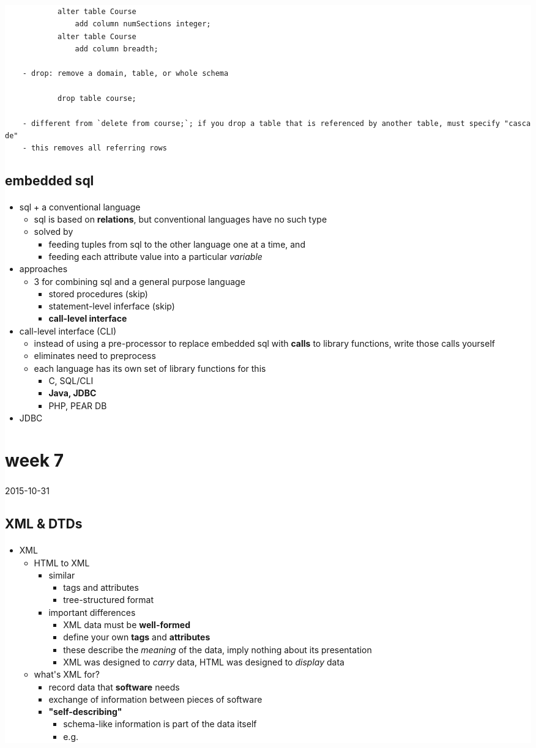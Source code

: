 				alter table Course
					add column numSections integer;
				alter table Course
					add column breadth;

		- drop: remove a domain, table, or whole schema

				drop table course;

		- different from `delete from course;`; if you drop a table that is referenced by another table, must specify "cascade"
		- this removes all referring rows

## embedded sql

- sql + a conventional language
	- sql is based on **relations**, but conventional languages have no such type
	- solved by
		- feeding tuples from sql to the other language one at a time, and
		- feeding each attribute value into a particular *variable*
- approaches
	- 3 for combining sql and a general purpose language
		- stored procedures (skip)
		- statement-level inferface (skip)
		- **call-level interface**
- call-level interface (CLI)
	- instead of using a pre-processor to replace embedded sql with **calls** to library functions, write those calls yourself
	- eliminates need to preprocess
	- each language has its own set of library functions for this
		- C, SQL/CLI
		- **Java, JDBC**
		- PHP, PEAR DB
- JDBC



# week 7

2015-10-31

## XML & DTDs

- XML
	- HTML to XML
		- similar
			- tags and attributes
			- tree-structured format
		- important differences
			- XML data must be **well-formed**
			- define your own **tags** and **attributes**
			- these describe the *meaning* of the data, imply nothing about its presentation
			- XML was designed to *carry* data, HTML was designed to *display* data
	- what's XML for?
		- record data that **software** needs
		- exchange of information between pieces of software
		- **"self-describing"**
			- schema-like information is part of the data itself
			- e.g.
